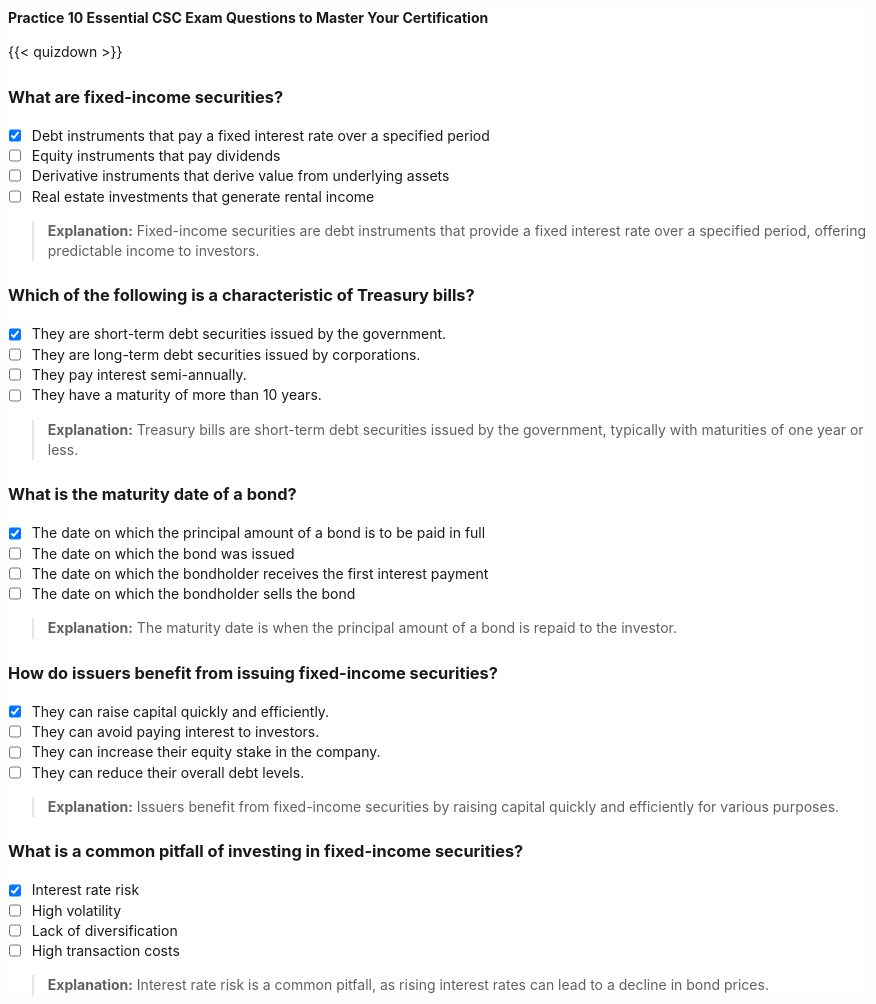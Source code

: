 **Practice 10 Essential CSC Exam Questions to Master Your Certification**

{{< quizdown >}}

### What are fixed-income securities?

- [x] Debt instruments that pay a fixed interest rate over a specified period
- [ ] Equity instruments that pay dividends
- [ ] Derivative instruments that derive value from underlying assets
- [ ] Real estate investments that generate rental income

> **Explanation:** Fixed-income securities are debt instruments that provide a fixed interest rate over a specified period, offering predictable income to investors.

### Which of the following is a characteristic of Treasury bills?

- [x] They are short-term debt securities issued by the government.
- [ ] They are long-term debt securities issued by corporations.
- [ ] They pay interest semi-annually.
- [ ] They have a maturity of more than 10 years.

> **Explanation:** Treasury bills are short-term debt securities issued by the government, typically with maturities of one year or less.

### What is the maturity date of a bond?

- [x] The date on which the principal amount of a bond is to be paid in full
- [ ] The date on which the bond was issued
- [ ] The date on which the bondholder receives the first interest payment
- [ ] The date on which the bondholder sells the bond

> **Explanation:** The maturity date is when the principal amount of a bond is repaid to the investor.

### How do issuers benefit from issuing fixed-income securities?

- [x] They can raise capital quickly and efficiently.
- [ ] They can avoid paying interest to investors.
- [ ] They can increase their equity stake in the company.
- [ ] They can reduce their overall debt levels.

> **Explanation:** Issuers benefit from fixed-income securities by raising capital quickly and efficiently for various purposes.

### What is a common pitfall of investing in fixed-income securities?

- [x] Interest rate risk
- [ ] High volatility
- [ ] Lack of diversification
- [ ] High transaction costs

> **Explanation:** Interest rate risk is a common pitfall, as rising interest rates can lead to a decline in bond prices.

